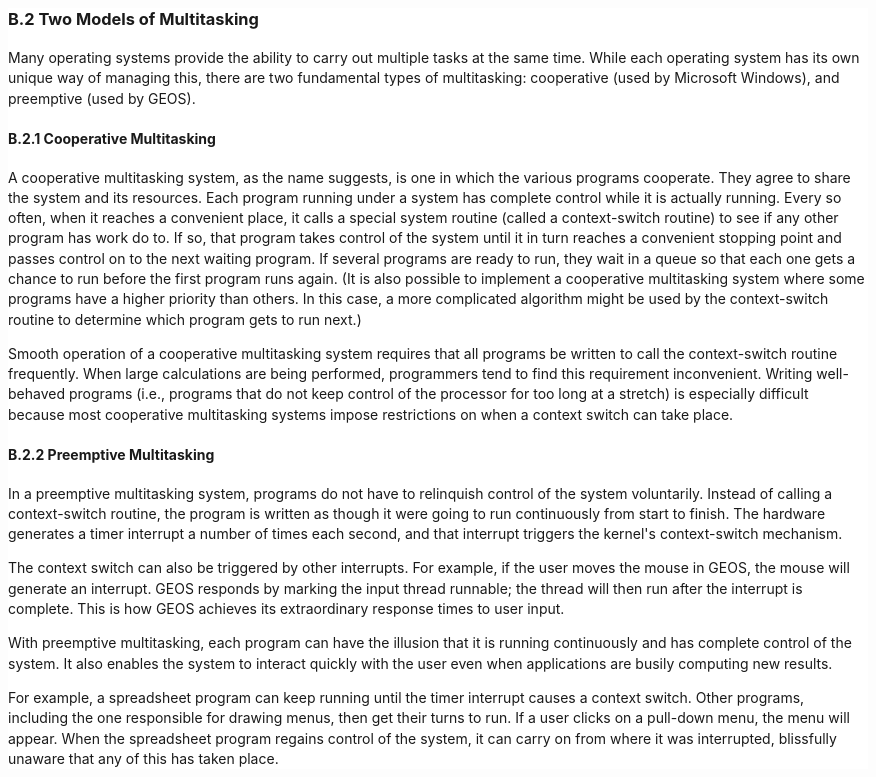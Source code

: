 ### B.2 Two Models of Multitasking

Many operating systems provide the ability to carry out multiple tasks at 
the same time. While each operating system has its own unique way of 
managing this, there are two fundamental types of multitasking: 
cooperative (used by Microsoft Windows), and preemptive (used by GEOS).

#### B.2.1 Cooperative Multitasking

A cooperative multitasking system, as the name suggests, is one in which 
the various programs cooperate. They agree to share the system and its 
resources. Each program running under a system has complete control 
while it is actually running. Every so often, when it reaches a convenient 
place, it calls a special system routine (called a context-switch routine) to 
see if any other program has work do to. If so, that program takes control 
of the system until it in turn reaches a convenient stopping point and 
passes control on to the next waiting program. If several programs are 
ready to run, they wait in a queue so that each one gets a chance to run 
before the first program runs again. (It is also possible to implement a 
cooperative multitasking system where some programs have a higher 
priority than others. In this case, a more complicated algorithm might be 
used by the context-switch routine to determine which program gets to run 
next.)

Smooth operation of a cooperative multitasking system requires that all 
programs be written to call the context-switch routine frequently. When 
large calculations are being performed, programmers tend to find this 
requirement inconvenient. Writing well-behaved programs (i.e., programs 
that do not keep control of the processor for too long at a stretch) is 
especially difficult because most cooperative multitasking systems impose 
restrictions on when a context switch can take place.

#### B.2.2 Preemptive Multitasking

In a preemptive multitasking system, programs do not have to relinquish 
control of the system voluntarily. Instead of calling a context-switch 
routine, the program is written as though it were going to run continuously 
from start to finish. The hardware generates a timer interrupt a number of 
times each second, and that interrupt triggers the kernel's context-switch 
mechanism.

The context switch can also be triggered by other interrupts. For example, 
if the user moves the mouse in GEOS, the mouse will generate an interrupt. 
GEOS responds by marking the input thread runnable; the thread will then 
run after the interrupt is complete. This is how GEOS achieves its 
extraordinary response times to user input.

With preemptive multitasking, each program can have the illusion that it 
is running continuously and has complete control of the system. It also 
enables the system to interact quickly with the user even when 
applications are busily computing new results.

For example, a spreadsheet program can keep running until the timer 
interrupt causes a context switch. Other programs, including the one 
responsible for drawing menus, then get their turns to run. If a user clicks 
on a pull-down menu, the menu will appear. When the spreadsheet 
program regains control of the system, it can carry on from where it was 
interrupted, blissfully unaware that any of this has taken place.
